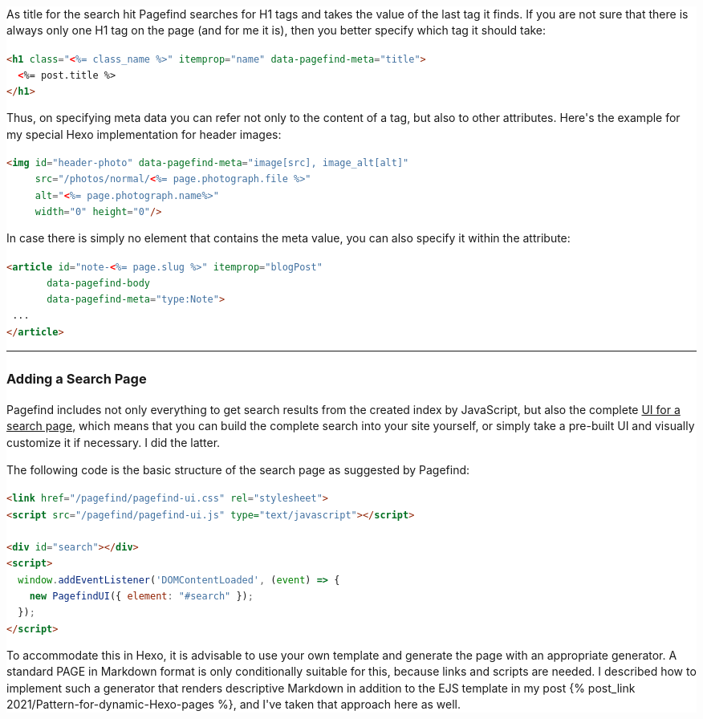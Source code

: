 As title for the search hit Pagefind searches for H1 tags and takes the value of the last tag it finds. If you are not sure that there is always only one H1 tag on the page (and for me it is), then you better specify which tag it should take:

```html title.ejs
<h1 class="<%= class_name %>" itemprop="name" data-pagefind-meta="title">
  <%= post.title %>
</h1>
```

Thus, on specifying meta data you can refer not only to the content of a tag, but also to other attributes. Here's the example for my special Hexo implementation for header images:

```html photograph.ejs
<img id="header-photo" data-pagefind-meta="image[src], image_alt[alt]"
     src="/photos/normal/<%= page.photograph.file %>" 
     alt="<%= page.photograph.name%>"
     width="0" height="0"/>
```

In case there is simply no element that contains the meta value, you can also specify it within the attribute:

```html article.ejs
<article id="note-<%= page.slug %>" itemprop="blogPost"   
       data-pagefind-body 
       data-pagefind-meta="type:Note">
 ...
</article>
```

---

### Adding a Search Page

Pagefind includes not only everything to get search results from the created index by JavaScript, but also the complete [UI for a search page](https://pagefind.app/docs/ui/), which means that you can build the complete search into your site yourself, or simply take a pre-built UI and visually customize it if necessary. I did the latter.

The following code is the basic structure of the search page as suggested by Pagefind:

```html
<link href="/pagefind/pagefind-ui.css" rel="stylesheet">
<script src="/pagefind/pagefind-ui.js" type="text/javascript"></script>

<div id="search"></div>
<script>
  window.addEventListener('DOMContentLoaded', (event) => {
    new PagefindUI({ element: "#search" });
  });
</script>
```

To accommodate this in Hexo, it is advisable to use your own template and generate the page with an appropriate generator. A standard PAGE in Markdown format is only conditionally suitable for this, because links and scripts are needed. I described how to implement such a generator that renders descriptive Markdown in addition to the EJS template in my post {% post_link 2021/Pattern-for-dynamic-Hexo-pages %}, and I've taken that approach here as well.
